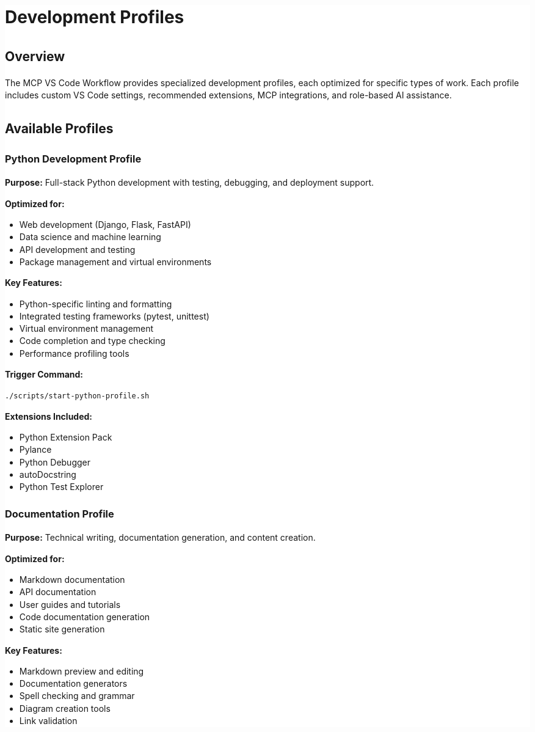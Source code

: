 # Development Profiles

## Overview

The MCP VS Code Workflow provides specialized development profiles, each optimized for specific types of work. Each profile includes custom VS Code settings, recommended extensions, MCP integrations, and role-based AI assistance.

## Available Profiles

### Python Development Profile

**Purpose:** Full-stack Python development with testing, debugging, and deployment support.

**Optimized for:**
- Web development (Django, Flask, FastAPI)
- Data science and machine learning
- API development and testing
- Package management and virtual environments

**Key Features:**
- Python-specific linting and formatting
- Integrated testing frameworks (pytest, unittest)
- Virtual environment management
- Code completion and type checking
- Performance profiling tools

**Trigger Command:**
```bash
./scripts/start-python-profile.sh
```

**Extensions Included:**
- Python Extension Pack
- Pylance
- Python Debugger
- autoDocstring
- Python Test Explorer

### Documentation Profile

**Purpose:** Technical writing, documentation generation, and content creation.

**Optimized for:**
- Markdown documentation
- API documentation
- User guides and tutorials
- Code documentation generation
- Static site generation

**Key Features:**
- Markdown preview and editing
- Documentation generators
- Spell checking and grammar
- Diagram creation tools
- Link validation
